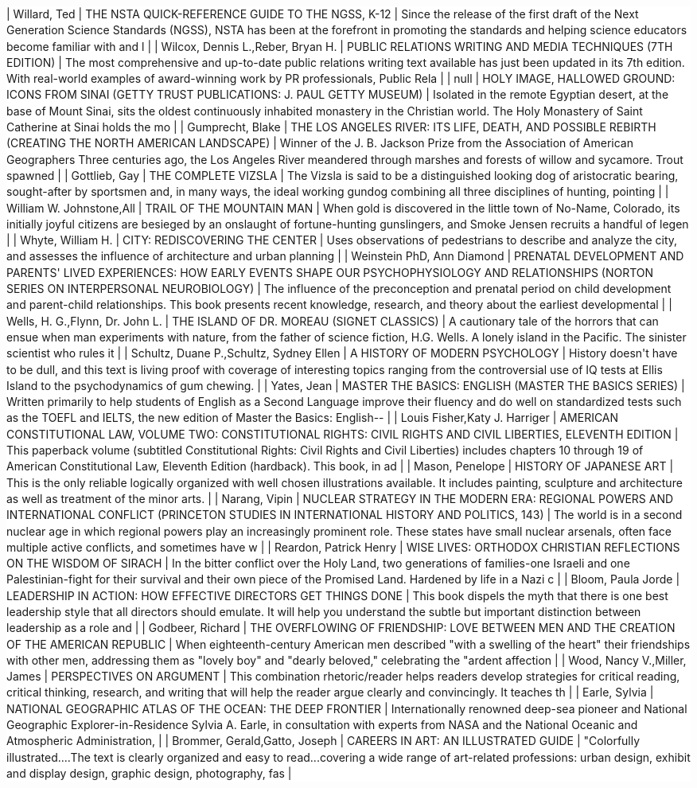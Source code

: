 | Willard, Ted | THE NSTA QUICK-REFERENCE GUIDE TO THE NGSS, K-12 | Since the release of the first draft of the Next Generation Science Standards (NGSS), NSTA has been at the forefront in promoting the standards and helping science educators become familiar with and l |
| Wilcox, Dennis L.,Reber, Bryan H. | PUBLIC RELATIONS WRITING AND MEDIA TECHNIQUES (7TH EDITION) |  The most comprehensive and up-to-date public relations writing text available has just been updated in its 7th edition. With real-world examples of award-winning work by PR professionals, Public Rela |
| null | HOLY IMAGE, HALLOWED GROUND: ICONS FROM SINAI (GETTY TRUST PUBLICATIONS: J. PAUL GETTY MUSEUM) | Isolated in the remote Egyptian desert, at the base of Mount Sinai, sits the oldest continuously inhabited monastery in the Christian world. The Holy Monastery of Saint Catherine at Sinai holds the mo |
| Gumprecht, Blake | THE LOS ANGELES RIVER: ITS LIFE, DEATH, AND POSSIBLE REBIRTH (CREATING THE NORTH AMERICAN LANDSCAPE) |  Winner of the J. B. Jackson Prize from the Association of American Geographers  Three centuries ago, the Los Angeles River meandered through marshes and forests of willow and sycamore. Trout spawned  |
| Gottlieb, Gay | THE COMPLETE VIZSLA | The Vizsla is said to be a distinguished looking dog of aristocratic bearing, sought-after by sportsmen and, in many ways, the ideal working gundog combining all three disciplines of hunting, pointing |
| William W. Johnstone,All | TRAIL OF THE MOUNTAIN MAN | When gold is discovered in the little town of No-Name, Colorado, its initially joyful citizens are besieged by an onslaught of fortune-hunting gunslingers, and Smoke Jensen recruits a handful of legen |
| Whyte, William H. | CITY: REDISCOVERING THE CENTER | Uses observations of pedestrians to describe and analyze the city, and assesses the influence of architecture and urban planning |
| Weinstein PhD, Ann Diamond | PRENATAL DEVELOPMENT AND PARENTS' LIVED EXPERIENCES: HOW EARLY EVENTS SHAPE OUR PSYCHOPHYSIOLOGY AND RELATIONSHIPS (NORTON SERIES ON INTERPERSONAL NEUROBIOLOGY) |  The influence of the preconception and prenatal period on child development and parent-child relationships.  This book presents recent knowledge, research, and theory about the earliest developmental |
| Wells, H. G.,Flynn, Dr. John L. | THE ISLAND OF DR. MOREAU (SIGNET CLASSICS) | A cautionary tale of the horrors that can ensue when man experiments with nature, from the father of science fiction, H.G. Wells.    A lonely island in the Pacific. The sinister scientist who rules it |
| Schultz, Duane P.,Schultz, Sydney Ellen | A HISTORY OF MODERN PSYCHOLOGY | History doesn't have to be dull, and this text is living proof with coverage of interesting topics ranging from the controversial use of IQ tests at Ellis Island to the psychodynamics of gum chewing.  |
| Yates, Jean | MASTER THE BASICS: ENGLISH (MASTER THE BASICS SERIES) | Written primarily to help students of English as a Second Language improve their fluency and do well on standardized tests such as the TOEFL and IELTS, the new edition of Master the Basics: English--  |
| Louis Fisher,Katy J. Harriger | AMERICAN CONSTITUTIONAL LAW, VOLUME TWO: CONSTITUTIONAL RIGHTS: CIVIL RIGHTS AND CIVIL LIBERTIES, ELEVENTH EDITION | This paperback volume (subtitled Constitutional Rights: Civil Rights and Civil Liberties) includes chapters 10 through 19 of American Constitutional Law, Eleventh Edition (hardback).  This book, in ad |
| Mason, Penelope | HISTORY OF JAPANESE ART | This is the only reliable logically organized with well chosen illustrations available. It includes painting, sculpture and architecture as well as treatment of the minor arts. |
| Narang, Vipin | NUCLEAR STRATEGY IN THE MODERN ERA: REGIONAL POWERS AND INTERNATIONAL CONFLICT (PRINCETON STUDIES IN INTERNATIONAL HISTORY AND POLITICS, 143) |  The world is in a second nuclear age in which regional powers play an increasingly prominent role. These states have small nuclear arsenals, often face multiple active conflicts, and sometimes have w |
| Reardon, Patrick Henry | WISE LIVES: ORTHODOX CHRISTIAN REFLECTIONS ON THE WISDOM OF SIRACH | In the bitter conflict over the Holy Land, two generations of families-one Israeli and one Palestinian-fight for their survival and their own piece of the Promised Land.   Hardened by life in a Nazi c |
| Bloom, Paula Jorde | LEADERSHIP IN ACTION: HOW EFFECTIVE DIRECTORS GET THINGS DONE | This book dispels the myth that there is one best leadership style that all directors should emulate. It will help you understand the subtle but important distinction between leadership as a role and  |
| Godbeer, Richard | THE OVERFLOWING OF FRIENDSHIP: LOVE BETWEEN MEN AND THE CREATION OF THE AMERICAN REPUBLIC |  When eighteenth-century American men described "with a swelling of the heart" their friendships with other men, addressing them as "lovely boy" and "dearly beloved," celebrating the "ardent affection |
| Wood, Nancy V.,Miller, James | PERSPECTIVES ON ARGUMENT | This combination rhetoric/reader helps readers develop strategies for critical reading, critical thinking, research, and writing that will help the reader argue clearly and convincingly. It teaches th |
| Earle, Sylvia | NATIONAL GEOGRAPHIC ATLAS OF THE OCEAN: THE DEEP FRONTIER | Internationally renowned deep-sea pioneer and National Geographic Explorer-in-Residence Sylvia A. Earle, in consultation with experts from NASA and the National Oceanic and Atmospheric Administration, |
| Brommer, Gerald,Gatto, Joseph | CAREERS IN ART: AN ILLUSTRATED GUIDE | "Colorfully illustrated....The text is clearly organized and easy to read...covering a wide range of art-related professions: urban design, exhibit and display design, graphic design, photography, fas |